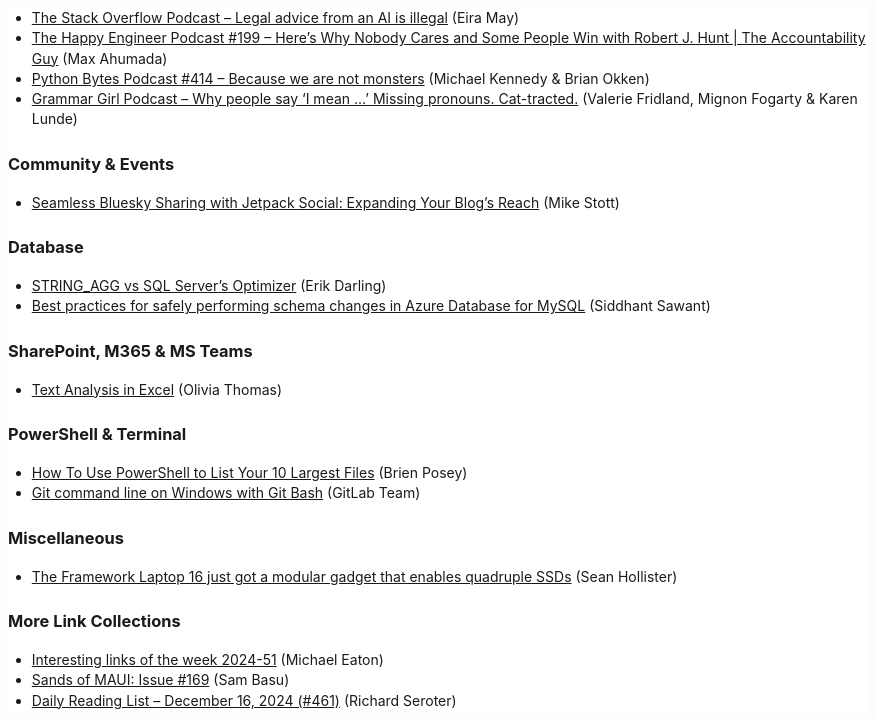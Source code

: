  * <a href="https://stackoverflow.blog/2024/12/17/legal-advice-from-an-ai-is-illegal/" target="_blank">The Stack Overflow Podcast &#8211; Legal advice from an AI is illegal</a> (Eira May)
  * <a href="https://oasisofcourage.com/199-heres-why-nobody-cares-and-some-people-win-with-robert-j-hunt-the-accountability-guy/" target="_blank">The Happy Engineer Podcast #199 &#8211; Here’s Why Nobody Cares and Some People Win with Robert J. Hunt | The Accountability Guy</a> (Max Ahumada)
  * <a href="https://pythonbytes.fm/episodes/show/414/because-we-are-not-monsters" target="_blank">Python Bytes Podcast #414 &#8211; Because we are not monsters</a> (Michael Kennedy & Brian Okken)
  * <a href="https://grammar-girl.simplecast.com/episodes/i-mean-FxseIlhp" target="_blank">Grammar Girl Podcast &#8211; Why people say &#8216;I mean &#8230;&#8217; Missing pronouns. Cat-tracted.</a> (Valerie Fridland, Mignon Fogarty & Karen Lunde)



### <a name="events"></a>Community & Events

  * <a href="https://jetpack.com/blog/seamless-bluesky-sharing-with-jetpack-social-expanding-your-blogs-reach/" target="_blank">Seamless Bluesky Sharing with Jetpack Social: Expanding Your Blog’s Reach</a> (Mike Stott)



### <a name="sql"></a>Database

  * <a href="https://erikdarling.com/string_agg-vs-sql-servers-optimizer/" target="_blank">STRING_AGG vs SQL Server’s Optimizer</a> (Erik Darling)
  * <a href="https://techcommunity.microsoft.com/t5/azure-database-for-mysql-blog/best-practices-for-safely-performing-schema-changes-in-azure/ba-p/4356830" target="_blank">Best practices for safely performing schema changes in Azure Database for MySQL</a> (Siddhant Sawant)



### <a name="sp"></a>SharePoint, M365 & MS Teams

  * <a href="https://techcommunity.microsoft.com/t5/excel-blog/text-analysis-in-excel/ba-p/4356131" target="_blank">Text Analysis in Excel</a> (Olivia Thomas)



### <a name="ps"></a>PowerShell & Terminal

  * <a href="https://www.itprotoday.com/powershell/how-to-use-powershell-to-list-the-10-largest-files" target="_blank">How To Use PowerShell to List Your 10 Largest Files</a> (Brien Posey)
  * <a href="https://about.gitlab.com/blog/2024/12/16/git-command-line-on-windows-with-git-bash" target="_blank">Git command line on Windows with Git Bash</a> (GitLab Team)



### <a name="misc"></a>Miscellaneous

  * <a href="https://www.theverge.com/2024/12/16/24322955/framework-16-expansion-bay-dual-m2-adapter" target="_blank">The Framework Laptop 16 just got a modular gadget that enables quadruple SSDs</a> (Sean Hollister)



### <a name="links"></a>More Link Collections

  * <a href="https://samestuffdifferentday.net/2024/12/16/Interesting-links-of-the-week-2024-51/" target="_blank">Interesting links of the week 2024-51</a> (Michael Eaton)
  * <a href="https://www.telerik.com/blogs/sands-maui-issue-169" target="_blank">Sands of MAUI: Issue #169</a> (Sam Basu)
  * <a href="https://seroter.com/2024/12/16/daily-reading-list-december-16-2024-461/" target="_blank">Daily Reading List – December 16, 2024 (#461)</a> (Richard Seroter)
